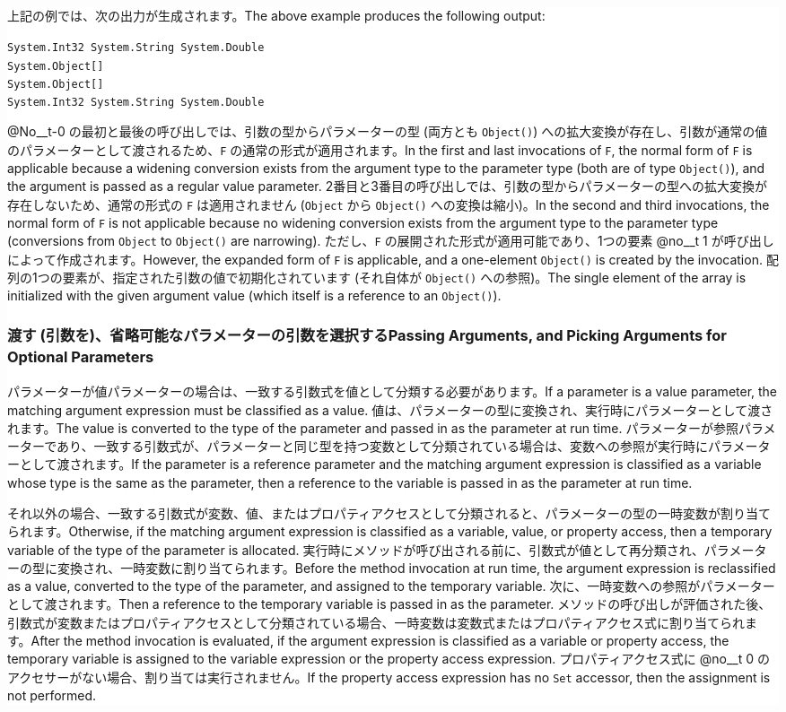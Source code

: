 <span data-ttu-id="c06e7-240">上記の例では、次の出力が生成されます。</span><span class="sxs-lookup"><span data-stu-id="c06e7-240">The above example produces the following output:</span></span>

```console
System.Int32 System.String System.Double
System.Object[]
System.Object[]
System.Int32 System.String System.Double
```

<span data-ttu-id="c06e7-241">@No__t-0 の最初と最後の呼び出しでは、引数の型からパラメーターの型 (両方とも `Object()`) への拡大変換が存在し、引数が通常の値のパラメーターとして渡されるため、`F` の通常の形式が適用されます。</span><span class="sxs-lookup"><span data-stu-id="c06e7-241">In the first and last invocations of `F`, the normal form of `F` is applicable because a widening conversion exists from the argument type to the parameter type (both are of type `Object()`), and the argument is passed as a regular value parameter.</span></span> <span data-ttu-id="c06e7-242">2番目と3番目の呼び出しでは、引数の型からパラメーターの型への拡大変換が存在しないため、通常の形式の `F` は適用されません (`Object` から `Object()` への変換は縮小)。</span><span class="sxs-lookup"><span data-stu-id="c06e7-242">In the second and third invocations, the normal form of `F` is not applicable because no widening conversion exists from the argument type to the parameter type (conversions from `Object` to `Object()` are narrowing).</span></span> <span data-ttu-id="c06e7-243">ただし、`F` の展開された形式が適用可能であり、1つの要素 @no__t 1 が呼び出しによって作成されます。</span><span class="sxs-lookup"><span data-stu-id="c06e7-243">However, the expanded form of `F` is applicable, and a one-element `Object()` is created by the invocation.</span></span> <span data-ttu-id="c06e7-244">配列の1つの要素が、指定された引数の値で初期化されています (それ自体が `Object()` への参照)。</span><span class="sxs-lookup"><span data-stu-id="c06e7-244">The single element of the array is initialized with the given argument value (which itself is a reference to an `Object()`).</span></span>

### <a name="passing-arguments-and-picking-arguments-for-optional-parameters"></a><span data-ttu-id="c06e7-245">渡す (引数を)、省略可能なパラメーターの引数を選択する</span><span class="sxs-lookup"><span data-stu-id="c06e7-245">Passing Arguments, and Picking Arguments for Optional Parameters</span></span>

<span data-ttu-id="c06e7-246">パラメーターが値パラメーターの場合は、一致する引数式を値として分類する必要があります。</span><span class="sxs-lookup"><span data-stu-id="c06e7-246">If a parameter is a value parameter, the matching argument expression must be classified as a value.</span></span> <span data-ttu-id="c06e7-247">値は、パラメーターの型に変換され、実行時にパラメーターとして渡されます。</span><span class="sxs-lookup"><span data-stu-id="c06e7-247">The value is converted to the type of the parameter and passed in as the parameter at run time.</span></span> <span data-ttu-id="c06e7-248">パラメーターが参照パラメーターであり、一致する引数式が、パラメーターと同じ型を持つ変数として分類されている場合は、変数への参照が実行時にパラメーターとして渡されます。</span><span class="sxs-lookup"><span data-stu-id="c06e7-248">If the parameter is a reference parameter and the matching argument expression is classified as a variable whose type is the same as the parameter, then a reference to the variable is passed in as the parameter at run time.</span></span>

<span data-ttu-id="c06e7-249">それ以外の場合、一致する引数式が変数、値、またはプロパティアクセスとして分類されると、パラメーターの型の一時変数が割り当てられます。</span><span class="sxs-lookup"><span data-stu-id="c06e7-249">Otherwise, if the matching argument expression is classified as a variable, value, or property access, then a temporary variable of the type of the parameter is allocated.</span></span> <span data-ttu-id="c06e7-250">実行時にメソッドが呼び出される前に、引数式が値として再分類され、パラメーターの型に変換され、一時変数に割り当てられます。</span><span class="sxs-lookup"><span data-stu-id="c06e7-250">Before the method invocation at run time, the argument expression is reclassified as a value, converted to the type of the parameter, and assigned to the temporary variable.</span></span> <span data-ttu-id="c06e7-251">次に、一時変数への参照がパラメーターとして渡されます。</span><span class="sxs-lookup"><span data-stu-id="c06e7-251">Then a reference to the temporary variable is passed in as the parameter.</span></span> <span data-ttu-id="c06e7-252">メソッドの呼び出しが評価された後、引数式が変数またはプロパティアクセスとして分類されている場合、一時変数は変数式またはプロパティアクセス式に割り当てられます。</span><span class="sxs-lookup"><span data-stu-id="c06e7-252">After the method invocation is evaluated, if the argument expression is classified as a variable or property access, the temporary variable is assigned to the variable expression or the property access expression.</span></span> <span data-ttu-id="c06e7-253">プロパティアクセス式に @no__t 0 のアクセサーがない場合、割り当ては実行されません。</span><span class="sxs-lookup"><span data-stu-id="c06e7-253">If the property access expression has no `Set` accessor, then the assignment is not performed.</span></span>
